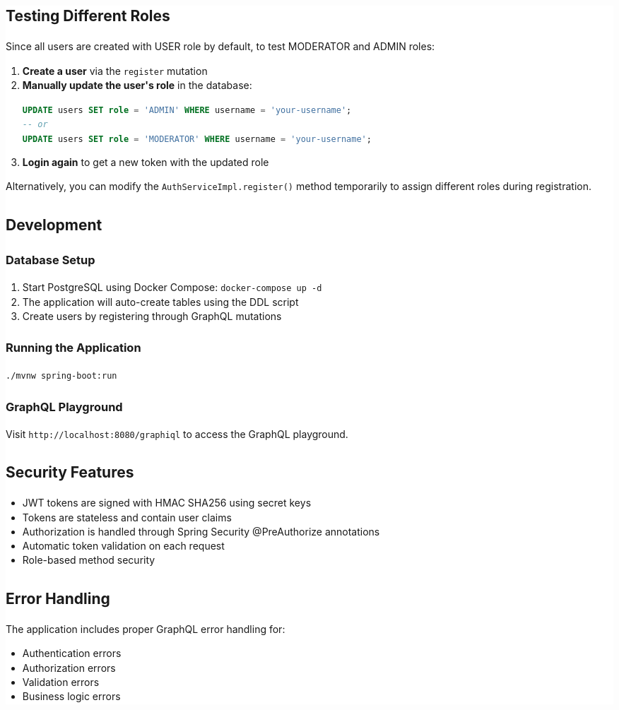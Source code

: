 ## Testing Different Roles

Since all users are created with USER role by default, to test MODERATOR and ADMIN roles:

1. **Create a user** via the `register` mutation
2. **Manually update the user's role** in the database:
   ```sql
   UPDATE users SET role = 'ADMIN' WHERE username = 'your-username';
   -- or
   UPDATE users SET role = 'MODERATOR' WHERE username = 'your-username';
   ```
3. **Login again** to get a new token with the updated role

Alternatively, you can modify the `AuthServiceImpl.register()` method temporarily to assign different roles during registration.

## Development

### Database Setup
1. Start PostgreSQL using Docker Compose: `docker-compose up -d`
2. The application will auto-create tables using the DDL script
3. Create users by registering through GraphQL mutations

### Running the Application
```bash
./mvnw spring-boot:run
```

### GraphQL Playground
Visit `http://localhost:8080/graphiql` to access the GraphQL playground.

## Security Features

- JWT tokens are signed with HMAC SHA256 using secret keys
- Tokens are stateless and contain user claims
- Authorization is handled through Spring Security @PreAuthorize annotations
- Automatic token validation on each request
- Role-based method security

## Error Handling

The application includes proper GraphQL error handling for:
- Authentication errors
- Authorization errors
- Validation errors
- Business logic errors

